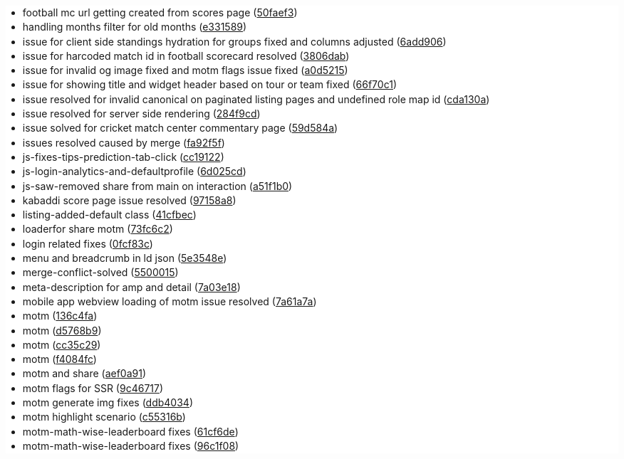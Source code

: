 * football mc url getting created from scores page ([50faef3](https://github.com/sportzinteractive/wm-si-wafjs3.0/commit/50faef3c13c541a92d61b03152e9b995211a1222))
* handling months filter for old months ([e331589](https://github.com/sportzinteractive/wm-si-wafjs3.0/commit/e331589206fb005ffc2432224b870facd56ebf0d))
* issue for client side standings hydration for groups fixed and columns adjusted ([6add906](https://github.com/sportzinteractive/wm-si-wafjs3.0/commit/6add906c3566833ddc3f377686718c64d4759457))
* issue for harcoded match id in football scorecard resolved ([3806dab](https://github.com/sportzinteractive/wm-si-wafjs3.0/commit/3806dab581dade329d0ce404d323aeb36255b0b0))
* issue for invalid og image fixed and motm flags issue fixed ([a0d5215](https://github.com/sportzinteractive/wm-si-wafjs3.0/commit/a0d52150f3fd2462ee6a1b6b9a92be491195d514))
* issue for showing title and widget header based on tour or team fixed ([66f70c1](https://github.com/sportzinteractive/wm-si-wafjs3.0/commit/66f70c1cb065c0c542aca6abad5e3609f6d75a8b))
* issue resolved for invalid canonical on paginated listing pages and undefined role map id ([cda130a](https://github.com/sportzinteractive/wm-si-wafjs3.0/commit/cda130aa0751c0456b0be6272461d29929064d0f))
* issue resolved for server side rendering ([284f9cd](https://github.com/sportzinteractive/wm-si-wafjs3.0/commit/284f9cda4e228bbdc4944c8ad914c04ffcbcfd0b))
* issue solved for cricket match center commentary page ([59d584a](https://github.com/sportzinteractive/wm-si-wafjs3.0/commit/59d584a5c0361858ff498bcf12f0ac1fdc7ace39))
* issues resolved caused by merge ([fa92f5f](https://github.com/sportzinteractive/wm-si-wafjs3.0/commit/fa92f5f6f3133cf40472de7d8845db2217757a75))
* js-fixes-tips-prediction-tab-click ([cc19122](https://github.com/sportzinteractive/wm-si-wafjs3.0/commit/cc1912247cdc14d6a383a0b6fb863cff8c6c16f5))
* js-login-analytics-and-defaultprofile ([6d025cd](https://github.com/sportzinteractive/wm-si-wafjs3.0/commit/6d025cdddb64fff59d72ade43c475d8561d4c141))
* js-saw-removed share from main on interaction ([a51f1b0](https://github.com/sportzinteractive/wm-si-wafjs3.0/commit/a51f1b04b1636baf25c467a1c9e6275b4514cae4))
* kabaddi score page issue resolved ([97158a8](https://github.com/sportzinteractive/wm-si-wafjs3.0/commit/97158a833f399bee7509ee144facc050447bde0a))
* listing-added-default class ([41cfbec](https://github.com/sportzinteractive/wm-si-wafjs3.0/commit/41cfbec834c0b82edca0f2f59c7b1539453e0de3))
* loaderfor share motm ([73fc6c2](https://github.com/sportzinteractive/wm-si-wafjs3.0/commit/73fc6c22534ea3979fd21b5938ab5765281f7d3c))
* login related fixes ([0fcf83c](https://github.com/sportzinteractive/wm-si-wafjs3.0/commit/0fcf83c2e1b13ea5682df7f280d2876e41d31bb0))
* menu and breadcrumb in ld json ([5e3548e](https://github.com/sportzinteractive/wm-si-wafjs3.0/commit/5e3548e33ece4051892a7d8e59281c3a4b44a4ee))
* merge-conflict-solved ([5500015](https://github.com/sportzinteractive/wm-si-wafjs3.0/commit/55000152b695e2c8e14390cef6d897353f46e348))
* meta-description for amp and detail ([7a03e18](https://github.com/sportzinteractive/wm-si-wafjs3.0/commit/7a03e187990e32ad78530a6f943d84d42f00cc8a))
* mobile app webview loading of motm issue resolved ([7a61a7a](https://github.com/sportzinteractive/wm-si-wafjs3.0/commit/7a61a7a6ad1ba55aebe4fdb62c6993e98e359a75))
* motm ([136c4fa](https://github.com/sportzinteractive/wm-si-wafjs3.0/commit/136c4fae9a497a0261a87dc5edfde1b42fbf7881))
* motm ([d5768b9](https://github.com/sportzinteractive/wm-si-wafjs3.0/commit/d5768b9884fc769e078a3dba2d4d75d05fb55b61))
* motm ([cc35c29](https://github.com/sportzinteractive/wm-si-wafjs3.0/commit/cc35c29cf1543cdcced18ea6274a6e754d246bf3))
* motm ([f4084fc](https://github.com/sportzinteractive/wm-si-wafjs3.0/commit/f4084fcf5272c357d7f25238c5ff82ed89140965))
* motm and share ([aef0a91](https://github.com/sportzinteractive/wm-si-wafjs3.0/commit/aef0a91c2ba1963c8f29a79480368dd67446e6b6))
* motm flags for SSR ([9c46717](https://github.com/sportzinteractive/wm-si-wafjs3.0/commit/9c467177b70d30ac1162c469a9531053774d1c43))
* motm generate img fixes ([ddb4034](https://github.com/sportzinteractive/wm-si-wafjs3.0/commit/ddb40340b0fe069f2be2ce3f49704bca24ac7f3b))
* motm highlight scenario ([c55316b](https://github.com/sportzinteractive/wm-si-wafjs3.0/commit/c55316b53ee8ef80e7b7ff461890e7e49793cd20))
* motm-math-wise-leaderboard fixes ([61cf6de](https://github.com/sportzinteractive/wm-si-wafjs3.0/commit/61cf6ded83659e16e97a4ec2793834df5bf120ea))
* motm-math-wise-leaderboard fixes ([96c1f08](https://github.com/sportzinteractive/wm-si-wafjs3.0/commit/96c1f08911a65164e65f95f1e342cdf92d4599aa))